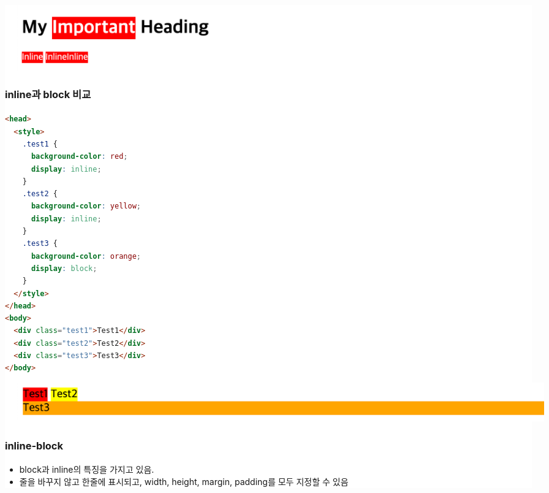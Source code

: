 <img style="margin-left:20px;"  width="340" alt="inlineLevel" src="/asset/img/inlineLevel.png">

<br />

### inline과 block 비교

```html
<head>
  <style>
    .test1 {
      background-color: red;
      display: inline;
    }
    .test2 {
      background-color: yellow;
      display: inline;
    }
    .test3 {
      background-color: orange;
      display: block;
    }
  </style>
</head>
<body>
  <div class="test1">Test1</div>
  <div class="test2">Test2</div>
  <div class="test3">Test3</div>
</body>
```

<img style="margin-left:20px;"  width="1000" alt="inline&block" src="/asset/img/inline&block.png">

<br />

### inline-block

- block과 inline의 특징을 가지고 있음.
- 줄을 바꾸지 않고 한줄에 표시되고, width, height, margin, padding를 모두 지정할 수 있음
